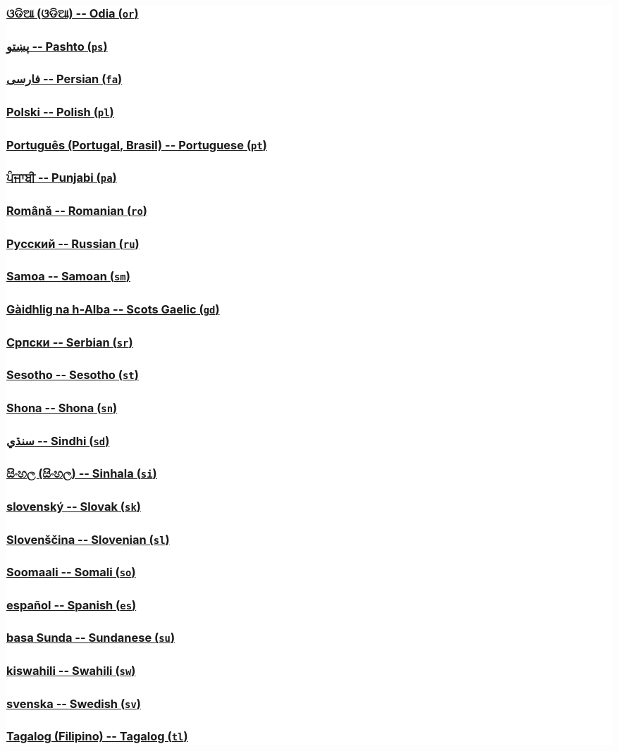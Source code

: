 ### [ଓଡିଆ (ଓଡିଆ) -- Odia (`or`)](https://github.com/cobbzilla/hokeylization/blob/HEAD/lang/or/README.md)
### [پښتو -- Pashto (`ps`)](https://github.com/cobbzilla/hokeylization/blob/HEAD/lang/ps/README.md)
### [فارسی -- Persian (`fa`)](https://github.com/cobbzilla/hokeylization/blob/HEAD/lang/fa/README.md)
### [Polski -- Polish (`pl`)](https://github.com/cobbzilla/hokeylization/blob/HEAD/lang/pl/README.md)
### [Português (Portugal, Brasil) -- Portuguese (`pt`)](https://github.com/cobbzilla/hokeylization/blob/HEAD/lang/pt/README.md)
### [ਪੰਜਾਬੀ -- Punjabi (`pa`)](https://github.com/cobbzilla/hokeylization/blob/HEAD/lang/pa/README.md)
### [Română -- Romanian (`ro`)](https://github.com/cobbzilla/hokeylization/blob/HEAD/lang/ro/README.md)
### [Русский -- Russian (`ru`)](https://github.com/cobbzilla/hokeylization/blob/HEAD/lang/ru/README.md)
### [Samoa -- Samoan (`sm`)](https://github.com/cobbzilla/hokeylization/blob/HEAD/lang/sm/README.md)
### [Gàidhlig na h-Alba -- Scots Gaelic (`gd`)](https://github.com/cobbzilla/hokeylization/blob/HEAD/lang/gd/README.md)
### [Српски -- Serbian (`sr`)](https://github.com/cobbzilla/hokeylization/blob/HEAD/lang/sr/README.md)
### [Sesotho -- Sesotho (`st`)](https://github.com/cobbzilla/hokeylization/blob/HEAD/lang/st/README.md)
### [Shona -- Shona (`sn`)](https://github.com/cobbzilla/hokeylization/blob/HEAD/lang/sn/README.md)
### [سنڌي -- Sindhi (`sd`)](https://github.com/cobbzilla/hokeylization/blob/HEAD/lang/sd/README.md)
### [සිංහල (සිංහල) -- Sinhala (`si`)](https://github.com/cobbzilla/hokeylization/blob/HEAD/lang/si/README.md)
### [slovenský -- Slovak (`sk`)](https://github.com/cobbzilla/hokeylization/blob/HEAD/lang/sk/README.md)
### [Slovenščina -- Slovenian (`sl`)](https://github.com/cobbzilla/hokeylization/blob/HEAD/lang/sl/README.md)
### [Soomaali -- Somali (`so`)](https://github.com/cobbzilla/hokeylization/blob/HEAD/lang/so/README.md)
### [español -- Spanish (`es`)](https://github.com/cobbzilla/hokeylization/blob/HEAD/lang/es/README.md)
### [basa Sunda -- Sundanese (`su`)](https://github.com/cobbzilla/hokeylization/blob/HEAD/lang/su/README.md)
### [kiswahili -- Swahili (`sw`)](https://github.com/cobbzilla/hokeylization/blob/HEAD/lang/sw/README.md)
### [svenska -- Swedish (`sv`)](https://github.com/cobbzilla/hokeylization/blob/HEAD/lang/sv/README.md)
### [Tagalog (Filipino) -- Tagalog (`tl`)](https://github.com/cobbzilla/hokeylization/blob/HEAD/lang/tl/README.md)